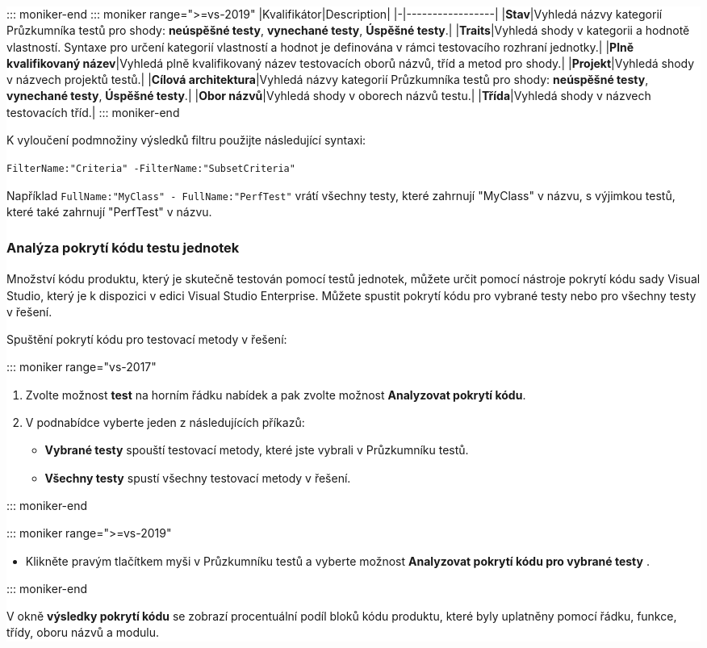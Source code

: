 ::: moniker-end
::: moniker range=">=vs-2019"
|Kvalifikátor|Description|
|-|-----------------|
|**Stav**|Vyhledá názvy kategorií Průzkumníka testů pro shody: **neúspěšné testy**, **vynechané testy**, **Úspěšné testy**.|
|**Traits**|Vyhledá shody v kategorii a hodnotě vlastností. Syntaxe pro určení kategorií vlastností a hodnot je definována v rámci testovacího rozhraní jednotky.|
|**Plně kvalifikovaný název**|Vyhledá plně kvalifikovaný název testovacích oborů názvů, tříd a metod pro shody.|
|**Projekt**|Vyhledá shody v názvech projektů testů.|
|**Cílová architektura**|Vyhledá názvy kategorií Průzkumníka testů pro shody: **neúspěšné testy**, **vynechané testy**, **Úspěšné testy**.|
|**Obor názvů**|Vyhledá shody v oborech názvů testu.|
|**Třída**|Vyhledá shody v názvech testovacích tříd.|
::: moniker-end

K vyloučení podmnožiny výsledků filtru použijte následující syntaxi:

```
FilterName:"Criteria" -FilterName:"SubsetCriteria"
```

Například `FullName:"MyClass" - FullName:"PerfTest"` vrátí všechny testy, které zahrnují "MyClass" v názvu, s výjimkou testů, které také zahrnují "PerfTest" v názvu.

### <a name="analyze-unit-test-code-coverage"></a>Analýza pokrytí kódu testu jednotek

Množství kódu produktu, který je skutečně testován pomocí testů jednotek, můžete určit pomocí nástroje pokrytí kódu sady Visual Studio, který je k dispozici v edici Visual Studio Enterprise. Můžete spustit pokrytí kódu pro vybrané testy nebo pro všechny testy v řešení.

Spuštění pokrytí kódu pro testovací metody v řešení:

::: moniker range="vs-2017"

1. Zvolte možnost **test** na horním řádku nabídek a pak zvolte možnost **Analyzovat pokrytí kódu**.

2. V podnabídce vyberte jeden z následujících příkazů:

    - **Vybrané testy** spouští testovací metody, které jste vybrali v Průzkumníku testů.

    - **Všechny testy** spustí všechny testovací metody v řešení.

::: moniker-end

::: moniker range=">=vs-2019"

* Klikněte pravým tlačítkem myši v Průzkumníku testů a vyberte možnost **Analyzovat pokrytí kódu pro vybrané testy** .

::: moniker-end

V okně **výsledky pokrytí kódu** se zobrazí procentuální podíl bloků kódu produktu, které byly uplatněny pomocí řádku, funkce, třídy, oboru názvů a modulu.
